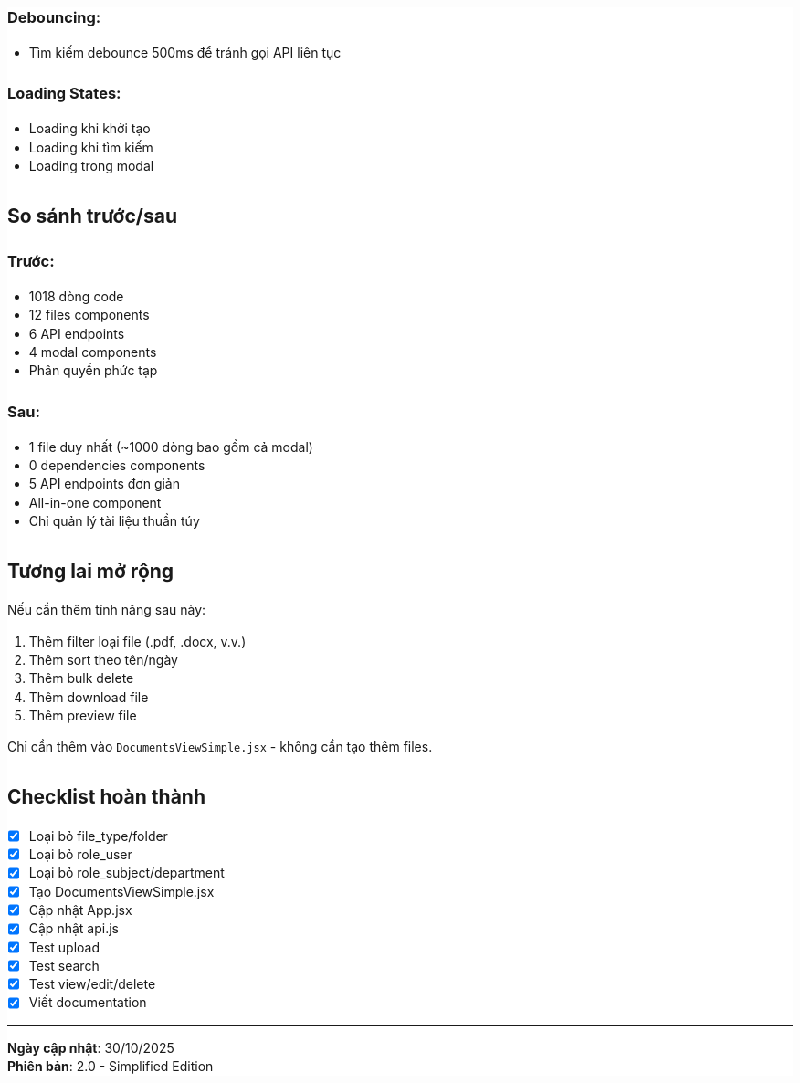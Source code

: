 ### Debouncing:
- Tìm kiếm debounce 500ms để tránh gọi API liên tục

### Loading States:
- Loading khi khởi tạo
- Loading khi tìm kiếm
- Loading trong modal

## So sánh trước/sau

### Trước:
- 1018 dòng code
- 12 files components
- 6 API endpoints
- 4 modal components
- Phân quyền phức tạp

### Sau:
- 1 file duy nhất (~1000 dòng bao gồm cả modal)
- 0 dependencies components
- 5 API endpoints đơn giản
- All-in-one component
- Chỉ quản lý tài liệu thuần túy

## Tương lai mở rộng

Nếu cần thêm tính năng sau này:
1. Thêm filter loại file (.pdf, .docx, v.v.)
2. Thêm sort theo tên/ngày
3. Thêm bulk delete
4. Thêm download file
5. Thêm preview file

Chỉ cần thêm vào `DocumentsViewSimple.jsx` - không cần tạo thêm files.

## Checklist hoàn thành

- [x] Loại bỏ file_type/folder
- [x] Loại bỏ role_user
- [x] Loại bỏ role_subject/department
- [x] Tạo DocumentsViewSimple.jsx
- [x] Cập nhật App.jsx
- [x] Cập nhật api.js
- [x] Test upload
- [x] Test search
- [x] Test view/edit/delete
- [x] Viết documentation

---

**Ngày cập nhật**: 30/10/2025  
**Phiên bản**: 2.0 - Simplified Edition
